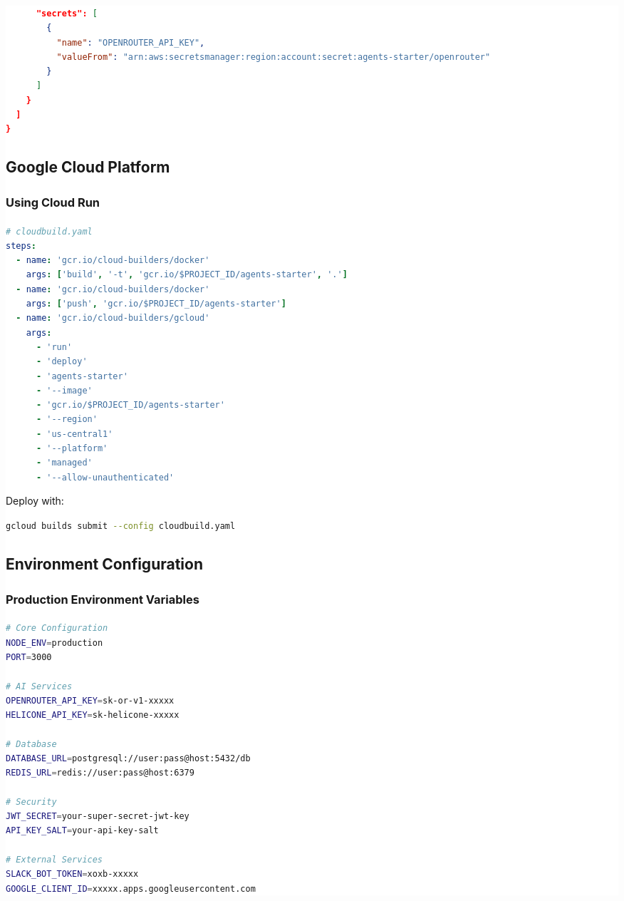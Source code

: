 ```json
      "secrets": [
        {
          "name": "OPENROUTER_API_KEY",
          "valueFrom": "arn:aws:secretsmanager:region:account:secret:agents-starter/openrouter"
        }
      ]
    }
  ]
}
```

## Google Cloud Platform

### Using Cloud Run
```yaml
# cloudbuild.yaml
steps:
  - name: 'gcr.io/cloud-builders/docker'
    args: ['build', '-t', 'gcr.io/$PROJECT_ID/agents-starter', '.']
  - name: 'gcr.io/cloud-builders/docker'
    args: ['push', 'gcr.io/$PROJECT_ID/agents-starter']
  - name: 'gcr.io/cloud-builders/gcloud'
    args:
      - 'run'
      - 'deploy'
      - 'agents-starter'
      - '--image'
      - 'gcr.io/$PROJECT_ID/agents-starter'
      - '--region'
      - 'us-central1'
      - '--platform'
      - 'managed'
      - '--allow-unauthenticated'
```

Deploy with:
```bash
gcloud builds submit --config cloudbuild.yaml
```

## Environment Configuration

### Production Environment Variables
```bash
# Core Configuration
NODE_ENV=production
PORT=3000

# AI Services
OPENROUTER_API_KEY=sk-or-v1-xxxxx
HELICONE_API_KEY=sk-helicone-xxxxx

# Database
DATABASE_URL=postgresql://user:pass@host:5432/db
REDIS_URL=redis://user:pass@host:6379

# Security
JWT_SECRET=your-super-secret-jwt-key
API_KEY_SALT=your-api-key-salt

# External Services
SLACK_BOT_TOKEN=xoxb-xxxxx
GOOGLE_CLIENT_ID=xxxxx.apps.googleusercontent.com
```